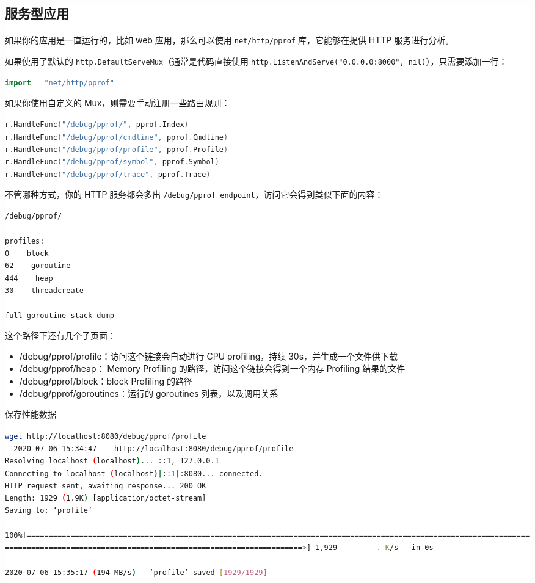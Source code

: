 ## 服务型应用

如果你的应用是一直运行的，比如 web 应用，那么可以使用 `net/http/pprof` 库，它能够在提供 HTTP 服务进行分析。

如果使用了默认的 `http.DefaultServeMux`（通常是代码直接使用 `http.ListenAndServe("0.0.0.0:8000", nil)`），只需要添加一行：

```go
import _ "net/http/pprof"
```

如果你使用自定义的 Mux，则需要手动注册一些路由规则：

```go
r.HandleFunc("/debug/pprof/", pprof.Index)
r.HandleFunc("/debug/pprof/cmdline", pprof.Cmdline)
r.HandleFunc("/debug/pprof/profile", pprof.Profile)
r.HandleFunc("/debug/pprof/symbol", pprof.Symbol)
r.HandleFunc("/debug/pprof/trace", pprof.Trace)
```

不管哪种方式，你的 HTTP 服务都会多出 `/debug/pprof endpoint`，访问它会得到类似下面的内容：

```sh
/debug/pprof/

profiles:
0    block
62    goroutine
444    heap
30    threadcreate

full goroutine stack dump
```

这个路径下还有几个子页面：

- /debug/pprof/profile：访问这个链接会自动进行 CPU profiling，持续 30s，并生成一个文件供下载
- /debug/pprof/heap： Memory Profiling 的路径，访问这个链接会得到一个内存 Profiling 结果的文件
- /debug/pprof/block：block Profiling 的路径
- /debug/pprof/goroutines：运行的 goroutines 列表，以及调用关系

保存性能数据
```sh
wget http://localhost:8080/debug/pprof/profile
--2020-07-06 15:34:47--  http://localhost:8080/debug/pprof/profile
Resolving localhost (localhost)... ::1, 127.0.0.1
Connecting to localhost (localhost)|::1|:8080... connected.
HTTP request sent, awaiting response... 200 OK
Length: 1929 (1.9K) [application/octet-stream]
Saving to: ‘profile’

100%[=======================================================================================================================================================================================>] 1,929       --.-K/s   in 0s

2020-07-06 15:35:17 (194 MB/s) - ‘profile’ saved [1929/1929]

```
